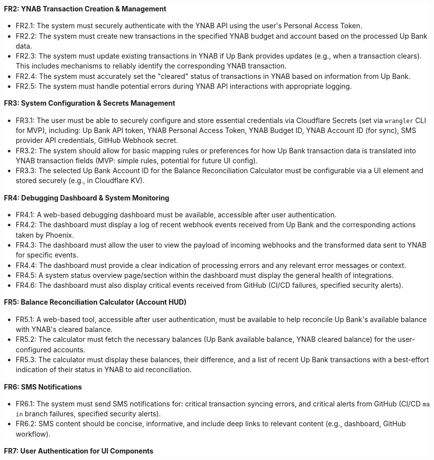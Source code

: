 **FR2: YNAB Transaction Creation & Management**

- FR2.1: The system must securely authenticate with the YNAB API using the user's Personal Access Token.
- FR2.2: The system must create new transactions in the specified YNAB budget and account based on the processed Up Bank data.
- FR2.3: The system must update existing transactions in YNAB if Up Bank provides updates (e.g., when a transaction clears). This includes mechanisms to reliably identify the corresponding YNAB transaction.
- FR2.4: The system must accurately set the "cleared" status of transactions in YNAB based on information from Up Bank.
- FR2.5: The system must handle potential errors during YNAB API interactions with appropriate logging.

**FR3: System Configuration & Secrets Management**

- FR3.1: The user must be able to securely configure and store essential credentials via Cloudflare Secrets (set via `wrangler` CLI for MVP), including: Up Bank API token, YNAB Personal Access Token, YNAB Budget ID, YNAB Account ID (for sync), SMS provider API credentials, GitHub Webhook secret.
- FR3.2: The system should allow for basic mapping rules or preferences for how Up Bank transaction data is translated into YNAB transaction fields (MVP: simple rules, potential for future UI config).
- FR3.3: The selected Up Bank Account ID for the Balance Reconciliation Calculator must be configurable via a UI element and stored securely (e.g., in Cloudflare KV).

**FR4: Debugging Dashboard & System Monitoring**

- FR4.1: A web-based debugging dashboard must be available, accessible after user authentication.
- FR4.2: The dashboard must display a log of recent webhook events received from Up Bank and the corresponding actions taken by Phoenix.
- FR4.3: The dashboard must allow the user to view the payload of incoming webhooks and the transformed data sent to YNAB for specific events.
- FR4.4: The dashboard must provide a clear indication of processing errors and any relevant error messages or context.
- FR4.5: A system status overview page/section within the dashboard must display the general health of integrations.
- FR4.6: The dashboard must also display critical events received from GitHub (CI/CD failures, specified security alerts).

**FR5: Balance Reconciliation Calculator (Account HUD)**

- FR5.1: A web-based tool, accessible after user authentication, must be available to help reconcile Up Bank's available balance with YNAB's cleared balance.
- FR5.2: The calculator must fetch the necessary balances (Up Bank available balance, YNAB cleared balance) for the user-configured accounts.
- FR5.3: The calculator must display these balances, their difference, and a list of recent Up Bank transactions with a best-effort indication of their status in YNAB to aid reconciliation.

**FR6: SMS Notifications**

- FR6.1: The system must send SMS notifications for: critical transaction syncing errors, and critical alerts from GitHub (CI/CD `main` branch failures, specified security alerts).
- FR6.2: SMS content should be concise, informative, and include deep links to relevant content (e.g., dashboard, GitHub workflow).

**FR7: User Authentication for UI Components**
